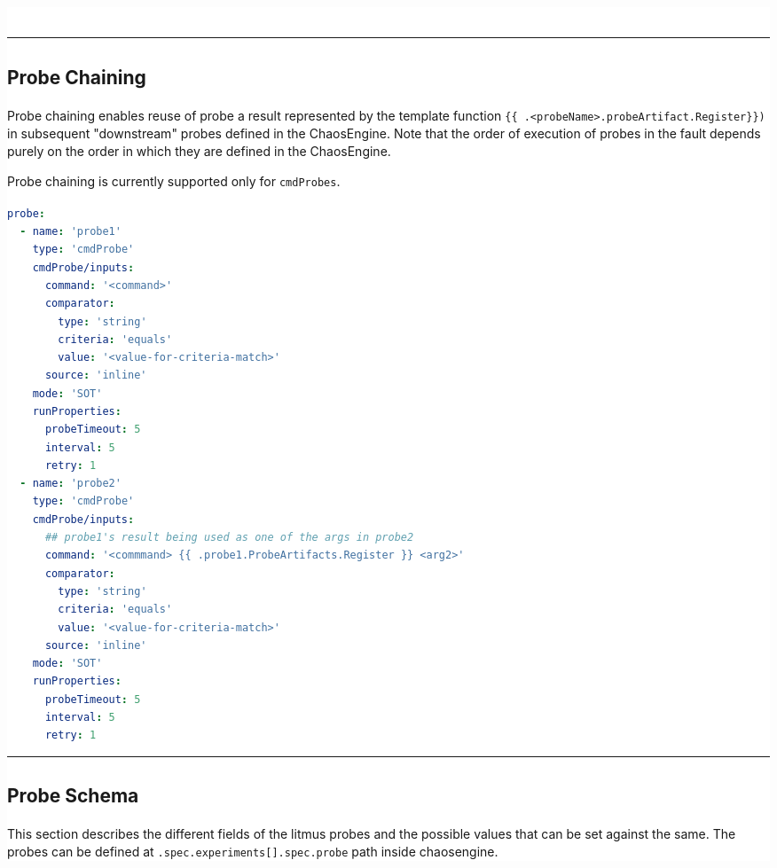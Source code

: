 <br />

---

## Probe Chaining

Probe chaining enables reuse of probe a result represented by the template function `{{ .<probeName>.probeArtifact.Register}})` in subsequent "downstream" probes defined in the ChaosEngine. Note that the order of execution of probes in the fault depends purely on the order in which they are defined in the ChaosEngine.

Probe chaining is currently supported only for `cmdProbes`.

```yaml
probe:
  - name: 'probe1'
    type: 'cmdProbe'
    cmdProbe/inputs:
      command: '<command>'
      comparator:
        type: 'string'
        criteria: 'equals'
        value: '<value-for-criteria-match>'
      source: 'inline'
    mode: 'SOT'
    runProperties:
      probeTimeout: 5
      interval: 5
      retry: 1
  - name: 'probe2'
    type: 'cmdProbe'
    cmdProbe/inputs:
      ## probe1's result being used as one of the args in probe2
      command: '<commmand> {{ .probe1.ProbeArtifacts.Register }} <arg2>'
      comparator:
        type: 'string'
        criteria: 'equals'
        value: '<value-for-criteria-match>'
      source: 'inline'
    mode: 'SOT'
    runProperties:
      probeTimeout: 5
      interval: 5
      retry: 1
```

---

## Probe Schema

This section describes the different fields of the litmus probes and the possible values that can be set against the same. The probes can be defined at `.spec.experiments[].spec.probe` path inside chaosengine.
